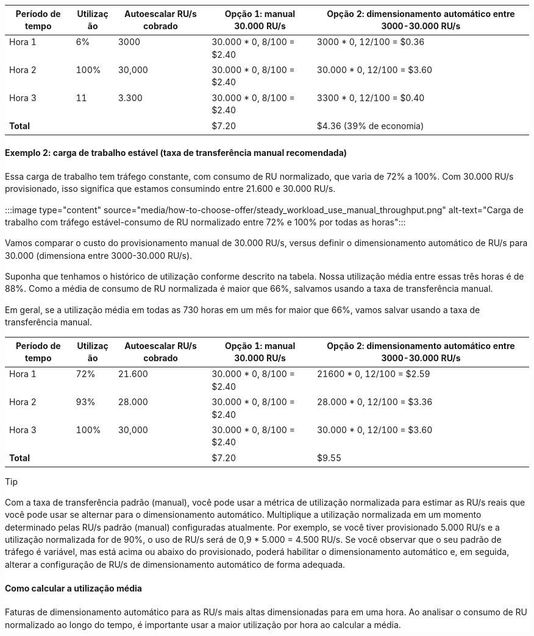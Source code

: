 |Período de tempo  | Utilização |Autoescalar RU/s cobrado  |Opção 1: manual 30.000 RU/s  | Opção 2: dimensionamento automático entre 3000-30.000 RU/s |
|---------|---------|---------|---------|---------|
|Hora 1  | 6%  |     3000  |  30.000 * 0, 8/100 = $2.40        |   3000 * 0, 12/100 = $0.36      |
|Hora 2  | 100%  |     30,000    |  30.000 * 0, 8/100 = $2.40       |  30.000 * 0, 12/100 = $3.60      |
|Hora 3 |  11  |     3.300    |  30.000 * 0, 8/100 = $2.40       |    3300 * 0, 12/100 = $0.40     |
|**Total**   |  |        |  $7.20       |    $4.36 (39% de economia)    |

#### <a name="example-2-steady-workload-manual-throughput-recommended"></a>Exemplo 2: carga de trabalho estável (taxa de transferência manual recomendada)

Essa carga de trabalho tem tráfego constante, com consumo de RU normalizado, que varia de 72% a 100%. Com 30.000 RU/s provisionado, isso significa que estamos consumindo entre 21.600 e 30.000 RU/s.

:::image type="content" source="media/how-to-choose-offer/steady_workload_use_manual_throughput.png" alt-text="Carga de trabalho com tráfego estável-consumo de RU normalizado entre 72% e 100% por todas as horas":::

Vamos comparar o custo do provisionamento manual de 30.000 RU/s, versus definir o dimensionamento automático de RU/s para 30.000 (dimensiona entre 3000-30.000 RU/s).

Suponha que tenhamos o histórico de utilização conforme descrito na tabela. Nossa utilização média entre essas três horas é de 88%. Como a média de consumo de RU normalizada é maior que 66%, salvamos usando a taxa de transferência manual.

Em geral, se a utilização média em todas as 730 horas em um mês for maior que 66%, vamos salvar usando a taxa de transferência manual. 

| Período de tempo | Utilização |Autoescalar RU/s cobrado  |Opção 1: manual 30.000 RU/s  | Opção 2: dimensionamento automático entre 3000-30.000 RU/s |
|---------|---------|---------|---------|---------|
|Hora 1  | 72%  |     21.600   |  30.000 * 0, 8/100 = $2.40        |   21600 * 0, 12/100 = $2.59      |
|Hora 2  | 93%  |     28.000    |  30.000 * 0, 8/100 = $2.40       |  28.000 * 0, 12/100 = $3.36       |
|Hora 3 |  100%  |     30,000    |  30.000 * 0, 8/100 = $2.40       |    30.000 * 0, 12/100 = $3.60     |
|**Total**   |  |        |  $7.20       |    $9.55     |

> [!TIP]
> Com a taxa de transferência padrão (manual), você pode usar a métrica de utilização normalizada para estimar as RU/s reais que você pode usar se alternar para o dimensionamento automático. Multiplique a utilização normalizada em um momento determinado pelas RU/s padrão (manual) configuradas atualmente. Por exemplo, se você tiver provisionado 5.000 RU/s e a utilização normalizada for de 90%, o uso de RU/s será de 0,9 * 5.000 = 4.500 RU/s. Se você observar que o seu padrão de tráfego é variável, mas está acima ou abaixo do provisionado, poderá habilitar o dimensionamento automático e, em seguida, alterar a configuração de RU/s de dimensionamento automático de forma adequada.

#### <a name="how-to-calculate-average-utilization"></a>Como calcular a utilização média
Faturas de dimensionamento automático para as RU/s mais altas dimensionadas para em uma hora. Ao analisar o consumo de RU normalizado ao longo do tempo, é importante usar a maior utilização por hora ao calcular a média. 
